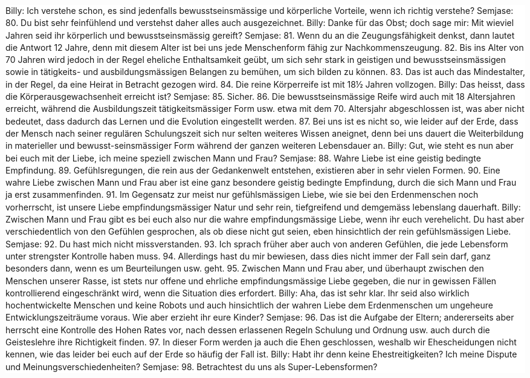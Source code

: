 Billy:
Ich verstehe schon, es sind jedenfalls bewusstseinsmässige und körperliche Vorteile, wenn ich richtig verstehe?
Semjase:
80. Du bist sehr feinfühlend und verstehst daher alles auch ausgezeichnet.
Billy:
Danke für das Obst; doch sage mir: Mit wieviel Jahren seid ihr körperlich und bewusstseinsmässig gereift?
Semjase:
81. Wenn du an die Zeugungsfähigkeit denkst, dann lautet die Antwort 12 Jahre, denn mit diesem Alter ist bei uns jede Menschenform fähig zur Nachkommenszeugung.
82. Bis ins Alter von 70 Jahren wird jedoch in der Regel eheliche Enthaltsamkeit geübt, um sich sehr stark in geistigen und bewusstseinsmässigen sowie in tätigkeits- und ausbildungsmässigen Belangen zu bemühen, um sich bilden zu können.
83. Das ist auch das Mindestalter, in der Regel, da eine Heirat in Betracht gezogen wird.
84. Die reine Körperreife ist mit 18½ Jahren vollzogen.
Billy:
Das heisst, dass die Körperausgewachsenheit erreicht ist?
Semjase:
85. Sicher.
86. Die bewusstseinsmässige Reife wird auch mit 18 Altersjahren erreicht, während die Ausbildungszeit tätigkeitsmässiger Form usw. etwa mit dem 70. Altersjahr abgeschlossen ist, was aber nicht bedeutet, dass dadurch das Lernen und die Evolution eingestellt werden.
87. Bei uns ist es nicht so, wie leider auf der Erde, dass der Mensch nach seiner regulären Schulungszeit sich nur selten weiteres Wissen aneignet, denn bei uns dauert die Weiterbildung in materieller und bewusst-seinsmässiger Form während der ganzen weiteren Lebensdauer an.
Billy:
Gut, wie steht es nun aber bei euch mit der Liebe, ich meine speziell zwischen Mann und Frau?
Semjase:
88. Wahre Liebe ist eine geistig bedingte Empfindung.
89. Gefühlsregungen, die rein aus der Gedankenwelt entstehen, existieren aber in sehr vielen Formen.
90. Eine wahre Liebe zwischen Mann und Frau aber ist eine ganz besondere geistig bedingte Empfindung, durch die sich Mann und Frau ja erst zusammenfinden.
91. Im Gegensatz zur meist nur gefühlsmässigen Liebe, wie sie bei den Erdenmenschen noch vorherrscht, ist unsere Liebe empfindungsmässiger Natur und sehr rein, tiefgreifend und demgemäss lebenslang dauerhaft.
Billy:
Zwischen Mann und Frau gibt es bei euch also nur die wahre empfindungsmässige Liebe, wenn ihr euch verehelicht. Du hast aber verschiedentlich von den Gefühlen gesprochen, als ob diese nicht gut seien, eben hinsichtlich der rein gefühlsmässigen Liebe.
Semjase:
92. Du hast mich nicht missverstanden.
93. Ich sprach früher aber auch von anderen Gefühlen, die jede Lebensform unter strengster Kontrolle haben muss.
94. Allerdings hast du mir bewiesen, dass dies nicht immer der Fall sein darf, ganz besonders dann, wenn es um Beurteilungen usw. geht.
95. Zwischen Mann und Frau aber, und überhaupt zwischen den Menschen unserer Rasse, ist stets nur offene und ehrliche empfindungsmässige Liebe gegeben, die nur in gewissen Fällen kontrollierend eingeschränkt wird, wenn die Situation dies erfordert.
Billy:
Aha, das ist sehr klar. Ihr seid also wirklich hochentwickelte Menschen und keine Robots und auch hinsichtlich der wahren Liebe dem Erdenmenschen um ungeheure Entwicklungszeiträume voraus. Wie aber erzieht ihr eure Kinder?
Semjase:
96. Das ist die Aufgabe der Eltern; andererseits aber herrscht eine Kontrolle des Hohen Rates vor, nach dessen erlassenen Regeln Schulung und Ordnung usw. auch durch die Geisteslehre ihre Richtigkeit finden.
97. In dieser Form werden ja auch die Ehen geschlossen, weshalb wir Ehescheidungen nicht kennen, wie das leider bei euch auf der Erde so häufig der Fall ist.
Billy:
Habt ihr denn keine Ehestreitigkeiten? Ich meine Dispute und Meinungsverschiedenheiten?
Semjase:
98. Betrachtest du uns als Super-Lebensformen?